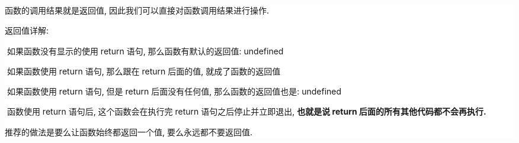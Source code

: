 函数的调用结果就是返回值, 因此我们可以直接对函数调用结果进行操作.

返回值详解:

​	如果函数没有显示的使用 return 语句, 那么函数有默认的返回值: undefined

​	如果函数使用 return 语句, 那么跟在 return 后面的值, 就成了函数的返回值

​	如果函数使用 return 语句, 但是 return 后面没有任何值, 那么函数的返回值也是: undefined

​	函数使用 return 语句后, 这个函数会在执行完 return 语句之后停止并立即退出, **也就是说 return 后面的所有其他代码都不会再执行.**

推荐的做法是要么让函数始终都返回一个值, 要么永远都不要返回值.













